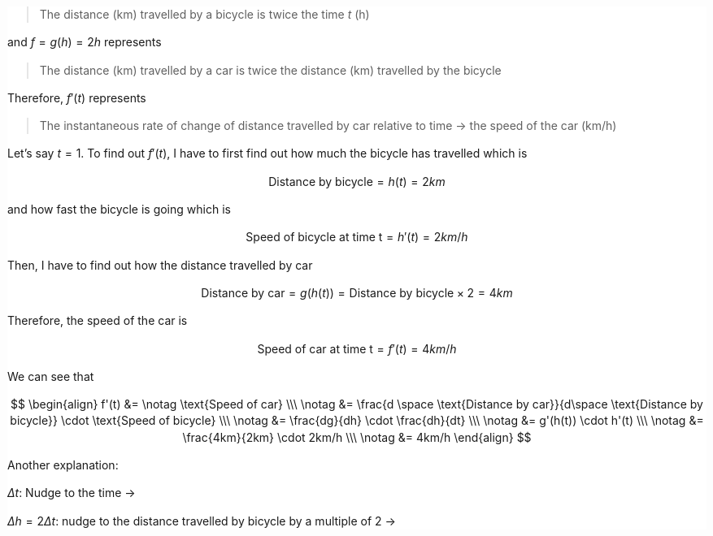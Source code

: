 > The distance (km) travelled by a bicycle is twice the time $t$ (h)
> 

and $f = g(h) = 2h$ represents

> The distance (km) travelled by a car is twice the distance (km) travelled by the bicycle
> 

Therefore, $f'(t)$ represents

> The instantaneous rate of change of distance travelled by car relative to time → the speed of the car (km/h)
> 

Let’s say $t = 1$. To find out $f'(t)$, I have to first find out how much the bicycle has travelled which is

$$
\text{Distance by bicycle} = h(t) = 2km
$$

and how fast the bicycle is going which is

$$
\text{Speed of bicycle at time t} = h'(t) = 2km/h
$$

Then, I have to find out how the distance travelled by car 

$$
\text{Distance by car} = g(h(t)) = \text{Distance by bicycle} \times 2 = 4km
$$

Therefore, the speed of the car is

$$
\text{Speed of car at time t} = f'(t) = 4km/h
$$

We can see that

$$
\begin{align}
f'(t) &= \notag \text{Speed of car} \\\ \notag
&= \frac{d \space \text{Distance by car}}{d\space \text{Distance by bicycle}} \cdot \text{Speed of bicycle} \\\ \notag
&= \frac{dg}{dh} \cdot \frac{dh}{dt} \\\ \notag
&= g'(h(t)) \cdot h'(t) \\\ \notag
&= \frac{4km}{2km} \cdot 2km/h \\\ \notag
&= 4km/h
\end{align}
$$

Another explanation:

$\Delta t$: Nudge to the time →

$\Delta h = 2 \Delta t$: nudge to the distance travelled by bicycle by a multiple of 2 →
